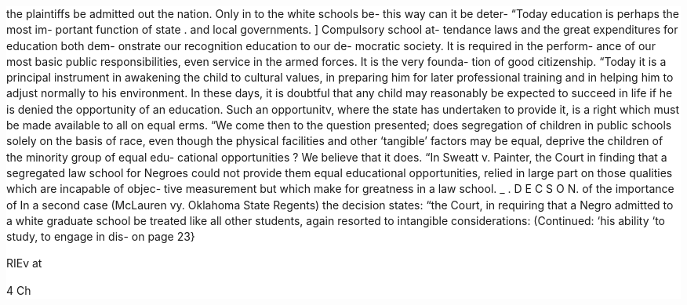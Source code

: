 the plaintiffs be admitted out the nation. Only in 
to the white schools be- this way can it be deter- 
“Today education is 
perhaps the most im- 
portant function of state 
. and local governments. 
] Compulsory school at- 
tendance laws and the 
great expenditures for 
education both dem- 
onstrate our recognition 
education to our de- 
mocratic society. It is 
required in the perform- 
ance of our most basic public responsibilities, even 
service in the armed forces. It is the very founda- 
tion of good citizenship. 
“Today it is a principal instrument in awakening 
the child to cultural values, in preparing him for 
later professional training and in helping him to 
adjust normally to his environment. In these days, 
it is doubtful that any child may reasonably be 
expected to succeed in life if he is denied the 
opportunity of an education. Such an opportunitv, 
where the state has undertaken to provide it, is a 
right which must be made available to all on equal 
erms. 
“We come then to the question presented; does 
segregation of children in public schools solely on 
the basis of race, even though the physical facilities 
and other ‘tangible’ factors may be equal, deprive 
the children of the minority group of equal edu- 
cational opportunities ? We believe that it does. 
“In Sweatt v. Painter, the Court in finding that a 
segregated law school for Negroes could not provide 
them equal educational opportunities, relied in large 
part on those qualities which are incapable of objec- 
tive measurement but which make for greatness in 
a law school. _ . 
D E C S O N. of the importance of 
In a second case (McLauren vy. Oklahoma State 
Regents) the decision states: “the Court, in requiring 
that a Negro admitted to a white graduate school 
be treated like all other students, again 
resorted to intangible considerations: (Continued: 
‘his ability ‘to study, to engage in dis- on page 23} 
  
RIEv 
at
 
4 
Ch
 